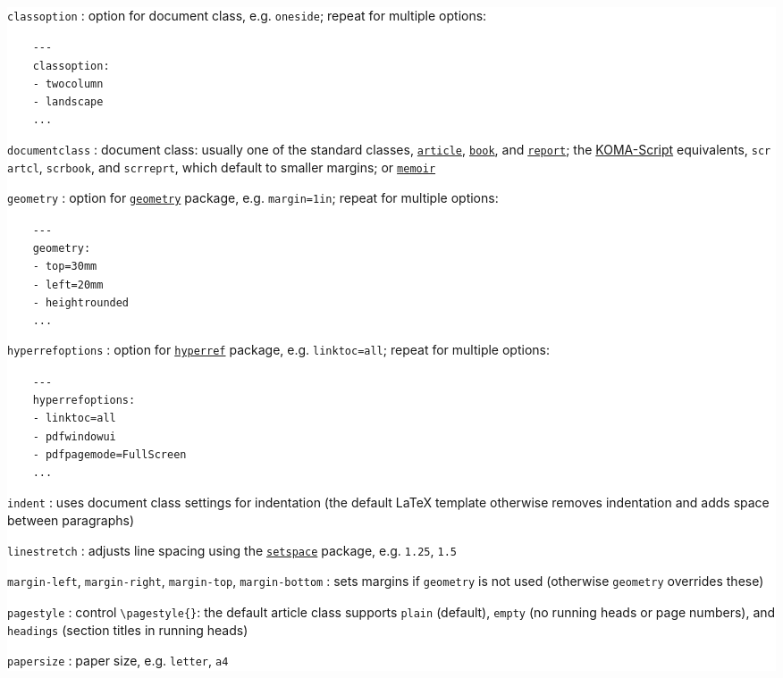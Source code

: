 `classoption`
:   option for document class, e.g. `oneside`; repeat for multiple options:

        ---
        classoption:
        - twocolumn
        - landscape
        ...

`documentclass`
:   document class: usually one of the standard classes, [`article`], [`book`],
    and [`report`]; the [KOMA-Script] equivalents, `scrartcl`, `scrbook`,
    and `scrreprt`, which default to smaller margins; or [`memoir`]

`geometry`
:   option for [`geometry`] package, e.g. `margin=1in`;
    repeat for multiple options:

        ---
        geometry:
        - top=30mm
        - left=20mm
        - heightrounded
        ...

`hyperrefoptions`
:   option for [`hyperref`] package, e.g. `linktoc=all`;
    repeat for multiple options:

        ---
        hyperrefoptions:
        - linktoc=all
        - pdfwindowui
        - pdfpagemode=FullScreen
        ...

`indent`
:   uses document class settings for indentation (the default LaTeX template
    otherwise removes indentation and adds space between paragraphs)

`linestretch`
:   adjusts line spacing using the [`setspace`]
    package, e.g. `1.25`, `1.5`

`margin-left`, `margin-right`, `margin-top`, `margin-bottom`
:   sets margins if `geometry` is not used (otherwise `geometry`
    overrides these)

`pagestyle`
:   control `\pagestyle{}`: the default article class
    supports `plain` (default), `empty` (no running heads or page numbers),
    and `headings` (section titles in running heads)

`papersize`
:   paper size, e.g. `letter`, `a4`


[`iconv`]: https://www.gnu.org/software/libiconv/
[TeX Live]: https://www.tug.org/texlive/
[`amsfonts`]: https://ctan.org/pkg/amsfonts
[`amsmath`]: https://ctan.org/pkg/amsmath
[`babel`]: https://ctan.org/pkg/babel
[`biber`]: https://ctan.org/pkg/biber
[`biblatex`]: https://ctan.org/pkg/biblatex
[`bibtex`]: https://ctan.org/pkg/bibtex
[`bidi`]: https://ctan.org/pkg/bidi
[`bookmark`]: https://ctan.org/pkg/bookmark
[`booktabs`]: https://ctan.org/pkg/booktabs
[`csquotes`]: https://ctan.org/pkg/csquotes
[`fancyvrb`]: https://ctan.org/pkg/fancyvrb
[`fontspec`]: https://ctan.org/pkg/fontspec
[`footnote`]: https://ctan.org/pkg/footnote
[`footnotehyper`]: https://ctan.org/pkg/footnotehyper
[`geometry`]: https://ctan.org/pkg/geometry
[`graphicx`]: https://ctan.org/pkg/graphicx
[`grffile`]: https://ctan.org/pkg/grffile
[`hyperref`]: https://ctan.org/pkg/hyperref
[`ifluatex`]: https://ctan.org/pkg/ifluatex
[`ifxetex`]: https://ctan.org/pkg/ifxetex
[`listings`]: https://ctan.org/pkg/listings
[`lm`]: https://ctan.org/pkg/lm
[`longtable`]: https://ctan.org/pkg/longtable
[`mathspec`]: https://ctan.org/pkg/mathspec
[`microtype`]: https://ctan.org/pkg/microtype
[`natbib`]: https://ctan.org/pkg/natbib
[`parskip`]: https://ctan.org/pkg/parskip
[`polyglossia`]: https://ctan.org/pkg/polyglossia
[`prince`]: https://www.princexml.com/
[`setspace`]: https://ctan.org/pkg/setspace
[`ulem`]: https://ctan.org/pkg/ulem
[`unicode-math`]: https://ctan.org/pkg/unicode-math
[`upquote`]: https://ctan.org/pkg/upquote
[`weasyprint`]: https://weasyprint.org
[`wkhtmltopdf`]: https://wkhtmltopdf.org
[`xcolor`]: https://ctan.org/pkg/xcolor
[`xecjk`]: https://ctan.org/pkg/xecjk
[`xurl`]: https://ctan.org/pkg/xurl
[Markdown]: https://daringfireball.net/projects/markdown/
[CommonMark]: https://commonmark.org
[PHP Markdown Extra]: https://michelf.ca/projects/php-markdown/extra/
[GitHub-Flavored Markdown]: https://help.github.com/articles/github-flavored-markdown/
[MultiMarkdown]: https://fletcherpenney.net/multimarkdown/
[reStructuredText]: https://docutils.sourceforge.io/docs/ref/rst/introduction.html
[S5]: https://meyerweb.com/eric/tools/s5/
[Slidy]: https://www.w3.org/Talks/Tools/Slidy2/
[Slideous]: https://goessner.net/articles/slideous/
[HTML]: https://www.w3.org/html/
[HTML5]: https://html.spec.whatwg.org/
[polyglot markup]: https://www.w3.org/TR/html-polyglot/
[XHTML]: https://www.w3.org/TR/xhtml1/
[LaTeX]: https://www.latex-project.org/
[`beamer`]: https://ctan.org/pkg/beamer
[Beamer User's Guide]: http://mirrors.ctan.org/macros/latex/contrib/beamer/doc/beameruserguide.pdf
[ConTeXt]: https://www.contextgarden.net/
[Rich Text Format]: https://en.wikipedia.org/wiki/Rich_Text_Format
[DocBook]: https://docbook.org
[JATS]: https://jats.nlm.nih.gov
[Jira]: https://jira.atlassian.com/secure/WikiRendererHelpAction.jspa?section=all
[txt2tags]: https://txt2tags.org
[EPUB]: http://idpf.org/epub
[OPML]: http://dev.opml.org/spec2.html
[OpenDocument]: http://opendocument.xml.org
[ODT]: https://en.wikipedia.org/wiki/OpenDocument
[Textile]: https://www.promptworks.com/textile
[MediaWiki markup]: https://www.mediawiki.org/wiki/Help:Formatting
[DokuWiki markup]: https://www.dokuwiki.org/dokuwiki
[ZimWiki markup]: https://zim-wiki.org/manual/Help/Wiki_Syntax.html
[XWiki markup]: https://www.xwiki.org/xwiki/bin/view/Documentation/UserGuide/Features/XWikiSyntax/
[TWiki markup]: https://twiki.org/cgi-bin/view/TWiki/TextFormattingRules
[TikiWiki markup]: https://doc.tiki.org/Wiki-Syntax-Text#The_Markup_Language_Wiki-Syntax
[Haddock markup]: https://www.haskell.org/haddock/doc/html/ch03s08.html
[Creole 1.0]: http://www.wikicreole.org/wiki/Creole1.0
[CSV]: https://tools.ietf.org/html/rfc4180
[roff man]: https://man.cx/groff_man(7)
[roff ms]: https://man.cx/groff_ms(7)
[Haskell]: https://www.haskell.org
[GNU Texinfo]: https://www.gnu.org/software/texinfo/
[Emacs Org mode]: https://orgmode.org
[AsciiDoc]: https://www.methods.co.nz/asciidoc/
[AsciiDoctor]: https://asciidoctor.org/
[DZSlides]: http://paulrouget.com/dzslides/
[Word docx]: https://en.wikipedia.org/wiki/Office_Open_XML
[PDF]: https://www.adobe.com/pdf/
[reveal.js]: https://revealjs.com/
[FictionBook2]: http://www.fictionbook.org/index.php/Eng:XML_Schema_Fictionbook_2.1
[Jupyter notebook]: https://nbformat.readthedocs.io/en/latest/
[InDesign ICML]: https://wwwimages.adobe.com/www.adobe.com/content/dam/acom/en/devnet/indesign/sdk/cs6/idml/idml-cookbook.pdf
[TEI Simple]: https://github.com/TEIC/TEI-Simple
[Muse]: https://amusewiki.org/library/manual
[PowerPoint]: https://en.wikipedia.org/wiki/Microsoft_PowerPoint
[Vimwiki]: https://vimwiki.github.io
[`pandocfilters`]: https://github.com/jgm/pandocfilters
[PHP]: https://github.com/vinai/pandocfilters-php
[perl]: https://metacpan.org/pod/Pandoc::Filter
[JavaScript/node.js]: https://github.com/mvhenderson/pandoc-filter-node
[Dublin Core elements]: https://www.dublincore.org/specifications/dublin-core/dces/
[ISO 8601 format]: https://www.w3.org/TR/NOTE-datetime
[MathML]: https://www.w3.org/Math/
[MathJax]: https://www.mathjax.org
[KaTeX]: https://github.com/Khan/KaTeX
[GladTeX]: https://humenda.github.io/GladTeX/
  [pandoc-templates]: https://github.com/jgm/pandoc-templates
[BCP 47]: https://tools.ietf.org/html/bcp47
[Unicode Bidirectional Algorithm]: https://www.w3.org/International/articles/inline-bidi-markup/uba-basics
[Language subtag lookup]: https://r12a.github.io/app-subtags/
[reveal.js configuration options]: https://revealjs.com/config/
[KOMA-Script]: https://ctan.org/pkg/koma-script
[LaTeX Font Catalogue]: https://tug.org/FontCatalogue/
[LaTeX font encodings guide]: https://ctan.org/pkg/encguide
[TeX Gyre]: http://www.gust.org.pl/projects/e-foundry/tex-gyre
[`article`]: https://ctan.org/pkg/article
[`book`]: https://ctan.org/pkg/book
[`libertinus`]: https://ctan.org/pkg/libertinus
[`memoir`]: https://ctan.org/pkg/memoir
[`report`]: https://ctan.org/pkg/report
[ConTeXt Paper Setup]: https://wiki.contextgarden.net/PaperSetup
[ConTeXt Layout]: https://wiki.contextgarden.net/Layout
[ConTeXt Font Switching]: https://wiki.contextgarden.net/Font_Switching
[ConTeXt Color]: https://wiki.contextgarden.net/Color
[ConTeXt Headers and Footers]: https://wiki.contextgarden.net/Headers_and_Footers
[ConTeXt Indentation]: https://wiki.contextgarden.net/Indentation
[ConTeXt ICC Profiles]: https://wiki.contextgarden.net/PDFX#ICC_profiles
[ConTeXt PDFA]: https://wiki.contextgarden.net/PDF/A
[`setupwhitespace`]: https://wiki.contextgarden.net/Command/setupwhitespace
[`setupinterlinespace`]: https://wiki.contextgarden.net/Command/setupinterlinespace
[`setuppagenumbering`]: https://wiki.contextgarden.net/Command/setuppagenumbering
[pandoc-templates]: https://github.com/jgm/pandoc-templates